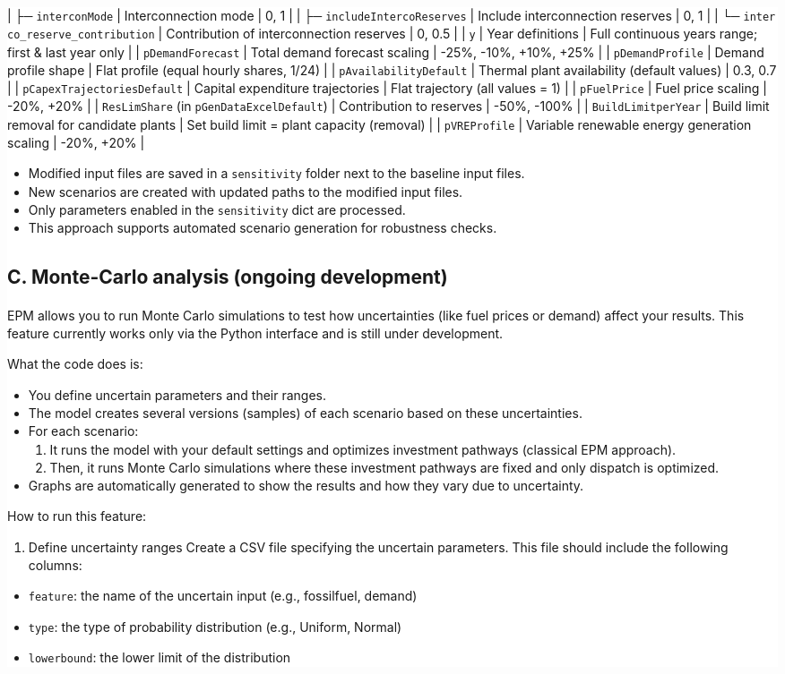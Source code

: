 | ├─ `interconMode`         | Interconnection mode                            | 0, 1                                                |
| ├─ `includeIntercoReserves` | Include interconnection reserves             | 0, 1                                                |
| └─ `interco_reserve_contribution` | Contribution of interconnection reserves | 0, 0.5                                              |
| `y`                       | Year definitions                               | Full continuous years range; first & last year only |
| `pDemandForecast`         | Total demand forecast scaling                  | -25%, -10%, +10%, +25%                              |
| `pDemandProfile`          | Demand profile shape                            | Flat profile (equal hourly shares, 1/24)            |
| `pAvailabilityDefault`    | Thermal plant availability (default values)    | 0.3, 0.7                                            |
| `pCapexTrajectoriesDefault` | Capital expenditure trajectories               | Flat trajectory (all values = 1)                    |
| `pFuelPrice`              | Fuel price scaling                             | -20%, +20%                                          |
| `ResLimShare` (in `pGenDataExcelDefault`) | Contribution to reserves                    | -50%, -100%                                         |
| `BuildLimitperYear`       | Build limit removal for candidate plants       | Set build limit = plant capacity (removal)          |
| `pVREProfile`             | Variable renewable energy generation scaling   | -20%, +20%                                          |


- Modified input files are saved in a `sensitivity` folder next to the baseline input files.
- New scenarios are created with updated paths to the modified input files.
- Only parameters enabled in the `sensitivity` dict are processed.
- This approach supports automated scenario generation for robustness checks.

## C. Monte-Carlo analysis (ongoing development)

EPM allows you to run Monte Carlo simulations to test how uncertainties (like fuel prices or demand) affect your results. This feature currently works only via the Python interface and is still under development.

What the code does is:
- You define uncertain parameters and their ranges.
- The model creates several versions (samples) of each scenario based on these uncertainties.
- For each scenario:
  1. It runs the model with your default settings and optimizes investment pathways (classical EPM approach).
  2. Then, it runs Monte Carlo simulations where these investment pathways are fixed and only dispatch is optimized.
- Graphs are automatically generated to show the results and how they vary due to uncertainty.

How to run this feature:

1. Define uncertainty ranges
Create a CSV file specifying the uncertain parameters. This file should include the following columns:
- `feature`: the name of the uncertain input (e.g., fossilfuel, demand)

- `type`: the type of probability distribution (e.g., Uniform, Normal)

- `lowerbound`: the lower limit of the distribution
